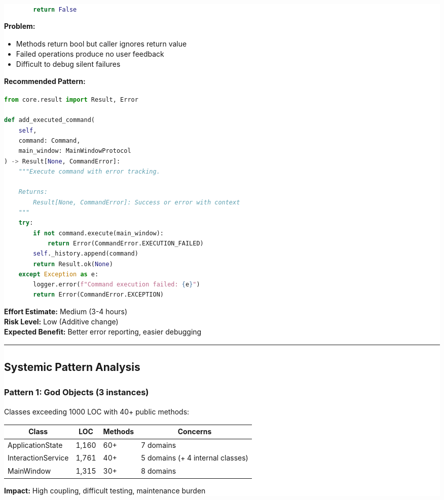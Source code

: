 ```python
        return False
```

**Problem:**
- Methods return bool but caller ignores return value
- Failed operations produce no user feedback
- Difficult to debug silent failures

**Recommended Pattern:**
```python
from core.result import Result, Error

def add_executed_command(
    self, 
    command: Command, 
    main_window: MainWindowProtocol
) -> Result[None, CommandError]:
    """Execute command with error tracking.
    
    Returns:
        Result[None, CommandError]: Success or error with context
    """
    try:
        if not command.execute(main_window):
            return Error(CommandError.EXECUTION_FAILED)
        self._history.append(command)
        return Result.ok(None)
    except Exception as e:
        logger.error(f"Command execution failed: {e}")
        return Error(CommandError.EXCEPTION)
```

**Effort Estimate:** Medium (3-4 hours)  
**Risk Level:** Low (Additive change)  
**Expected Benefit:** Better error reporting, easier debugging

---

## Systemic Pattern Analysis

### Pattern 1: God Objects (3 instances)

Classes exceeding 1000 LOC with 40+ public methods:

| Class | LOC | Methods | Concerns |
|-------|-----|---------|----------|
| ApplicationState | 1,160 | 60+ | 7 domains |
| InteractionService | 1,761 | 40+ | 5 domains (+ 4 internal classes) |
| MainWindow | 1,315 | 30+ | 8 domains |

**Impact:** High coupling, difficult testing, maintenance burden
